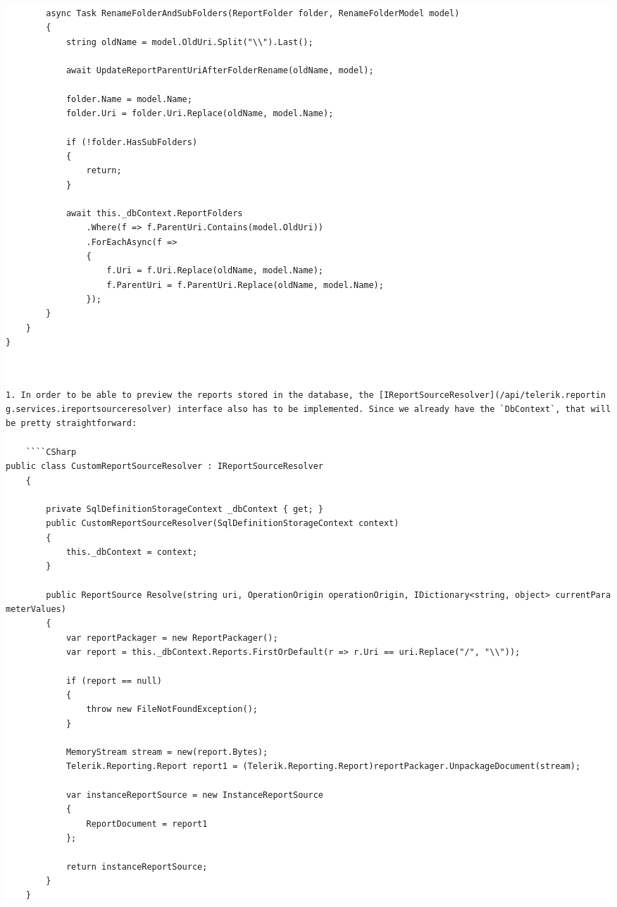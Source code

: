 			async Task RenameFolderAndSubFolders(ReportFolder folder, RenameFolderModel model)
			{
				string oldName = model.OldUri.Split("\\").Last();

				await UpdateReportParentUriAfterFolderRename(oldName, model);

				folder.Name = model.Name;
				folder.Uri = folder.Uri.Replace(oldName, model.Name);

				if (!folder.HasSubFolders)
				{
					return;
				}

				await this._dbContext.ReportFolders
					.Where(f => f.ParentUri.Contains(model.OldUri))
					.ForEachAsync(f =>
					{
						f.Uri = f.Uri.Replace(oldName, model.Name);
						f.ParentUri = f.ParentUri.Replace(oldName, model.Name);
					});
			}
		}
	}
````


1. In order to be able to preview the reports stored in the database, the [IReportSourceResolver](/api/telerik.reporting.services.ireportsourceresolver) interface also has to be implemented. Since we already have the `DbContext`, that will be pretty straightforward:

	````CSharp
public class CustomReportSourceResolver : IReportSourceResolver
	{

		private SqlDefinitionStorageContext _dbContext { get; }
		public CustomReportSourceResolver(SqlDefinitionStorageContext context)
		{
			this._dbContext = context;
		}

		public ReportSource Resolve(string uri, OperationOrigin operationOrigin, IDictionary<string, object> currentParameterValues)
		{
			var reportPackager = new ReportPackager();
			var report = this._dbContext.Reports.FirstOrDefault(r => r.Uri == uri.Replace("/", "\\"));

			if (report == null)
			{
				throw new FileNotFoundException();
			}

			MemoryStream stream = new(report.Bytes);
			Telerik.Reporting.Report report1 = (Telerik.Reporting.Report)reportPackager.UnpackageDocument(stream);

			var instanceReportSource = new InstanceReportSource
			{
				ReportDocument = report1
			};

			return instanceReportSource;
		}
	}
````